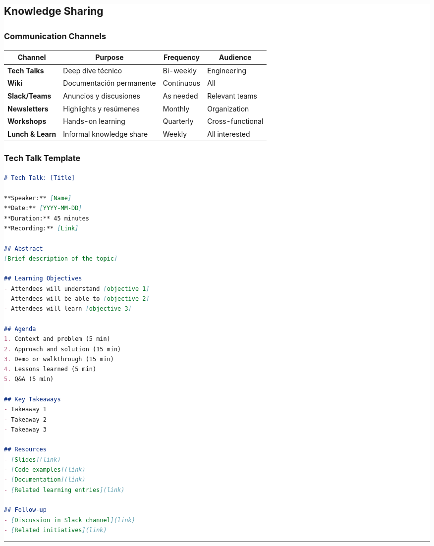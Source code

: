 ## Knowledge Sharing

### Communication Channels

| Channel         | Purpose                     | Frequency      | Audience        |
| --------------- | --------------------------- | -------------- | --------------- |
| **Tech Talks**  | Deep dive técnico           | Bi-weekly      | Engineering     |
| **Wiki**        | Documentación permanente    | Continuous     | All             |
| **Slack/Teams** | Anuncios y discusiones      | As needed      | Relevant teams  |
| **Newsletters** | Highlights y resúmenes      | Monthly        | Organization    |
| **Workshops**   | Hands-on learning           | Quarterly      | Cross-functional|
| **Lunch & Learn**| Informal knowledge share   | Weekly         | All interested  |

### Tech Talk Template

```markdown
# Tech Talk: [Title]

**Speaker:** [Name]
**Date:** [YYYY-MM-DD]
**Duration:** 45 minutes
**Recording:** [Link]

## Abstract
[Brief description of the topic]

## Learning Objectives
- Attendees will understand [objective 1]
- Attendees will be able to [objective 2]
- Attendees will learn [objective 3]

## Agenda
1. Context and problem (5 min)
2. Approach and solution (15 min)
3. Demo or walkthrough (15 min)
4. Lessons learned (5 min)
5. Q&A (5 min)

## Key Takeaways
- Takeaway 1
- Takeaway 2
- Takeaway 3

## Resources
- [Slides](link)
- [Code examples](link)
- [Documentation](link)
- [Related learning entries](link)

## Follow-up
- [Discussion in Slack channel](link)
- [Related initiatives](link)
```

---